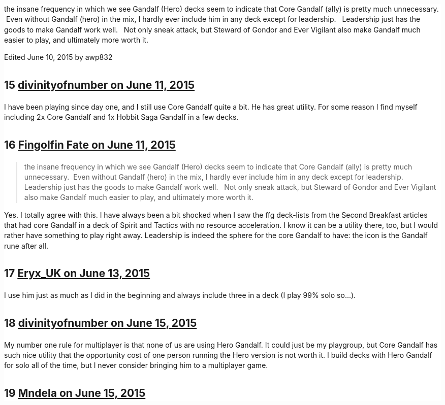 the insane frequency in which we see Gandalf (Hero) decks seem to indicate that Core Gandalf (ally) is pretty much unnecessary.  Even without Gandalf (hero) in the mix, I hardly ever include him in any deck except for leadership.   Leadership just has the goods to make Gandalf work well.   Not only sneak attack, but Steward of Gondor and Ever Vigilant also make Gandalf much easier to play, and ultimately more worth it.  

Edited June 10, 2015 by awp832

## 15 [divinityofnumber on June 11, 2015](https://community.fantasyflightgames.com/topic/179857-core-gandalf-essential-or-not/?do=findComment&comment=1655873)

I have been playing since day one, and I still use Core Gandalf quite a bit. He has great utility. For some reason I find myself including 2x Core Gandalf and 1x Hobbit Saga Gandalf in a few decks. 

## 16 [Fingolfin Fate on June 11, 2015](https://community.fantasyflightgames.com/topic/179857-core-gandalf-essential-or-not/?do=findComment&comment=1655986)

> the insane frequency in which we see Gandalf (Hero) decks seem to indicate that Core Gandalf (ally) is pretty much unnecessary.  Even without Gandalf (hero) in the mix, I hardly ever include him in any deck except for leadership.   Leadership just has the goods to make Gandalf work well.   Not only sneak attack, but Steward of Gondor and Ever Vigilant also make Gandalf much easier to play, and ultimately more worth it.  

Yes. I totally agree with this. I have always been a bit shocked when I saw the ffg deck-lists from the Second Breakfast articles that had core Gandalf in a deck of Spirit and Tactics with no resource acceleration. I know it can be a utility there, too, but I would rather have something to play right away. Leadership is indeed the sphere for the core Gandalf to have: the icon is the Gandalf rune after all.

## 17 [Eryx_UK on June 13, 2015](https://community.fantasyflightgames.com/topic/179857-core-gandalf-essential-or-not/?do=findComment&comment=1658591)

I use him just as much as I did in the beginning and always include three in a deck (I play 99% solo so...).

## 18 [divinityofnumber on June 15, 2015](https://community.fantasyflightgames.com/topic/179857-core-gandalf-essential-or-not/?do=findComment&comment=1659883)

My number one rule for multiplayer is that none of us are using Hero Gandalf. It could just be my playgroup, but Core Gandalf has such nice utility that the opportunity cost of one person running the Hero version is not worth it. I build decks with Hero Gandalf for solo all of the time, but I never consider bringing him to a multiplayer game. 

## 19 [Mndela on June 15, 2015](https://community.fantasyflightgames.com/topic/179857-core-gandalf-essential-or-not/?do=findComment&comment=1660010)

